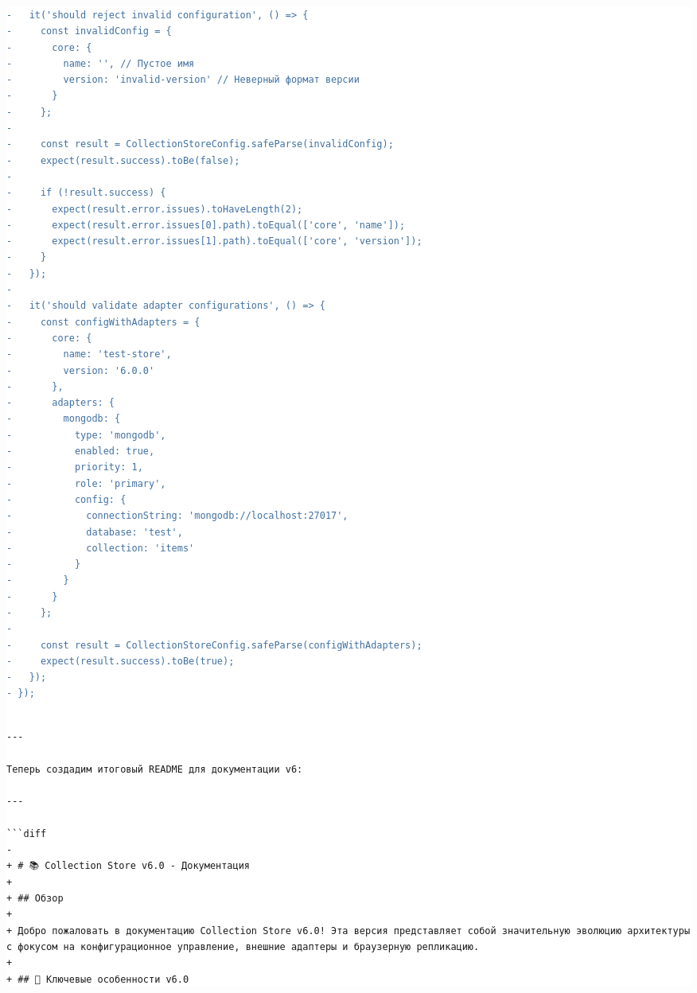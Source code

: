 ```diff
-   it('should reject invalid configuration', () => {
-     const invalidConfig = {
-       core: {
-         name: '', // Пустое имя
-         version: 'invalid-version' // Неверный формат версии
-       }
-     };
- 
-     const result = CollectionStoreConfig.safeParse(invalidConfig);
-     expect(result.success).toBe(false);
- 
-     if (!result.success) {
-       expect(result.error.issues).toHaveLength(2);
-       expect(result.error.issues[0].path).toEqual(['core', 'name']);
-       expect(result.error.issues[1].path).toEqual(['core', 'version']);
-     }
-   });
- 
-   it('should validate adapter configurations', () => {
-     const configWithAdapters = {
-       core: {
-         name: 'test-store',
-         version: '6.0.0'
-       },
-       adapters: {
-         mongodb: {
-           type: 'mongodb',
-           enabled: true,
-           priority: 1,
-           role: 'primary',
-           config: {
-             connectionString: 'mongodb://localhost:27017',
-             database: 'test',
-             collection: 'items'
-           }
-         }
-       }
-     };
- 
-     const result = CollectionStoreConfig.safeParse(configWithAdapters);
-     expect(result.success).toBe(true);
-   });
- });
  ```
  
```

---

Теперь создадим итоговый README для документации v6:

---

```diff
- 
+ # 📚 Collection Store v6.0 - Документация
+ 
+ ## Обзор
+ 
+ Добро пожаловать в документацию Collection Store v6.0! Эта версия представляет собой значительную эволюцию архитектуры с фокусом на конфигурационное управление, внешние адаптеры и браузерную репликацию.
+ 
+ ## 🎯 Ключевые особенности v6.0
```